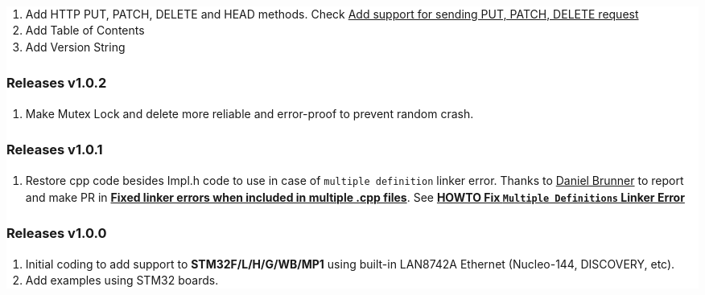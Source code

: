 1. Add HTTP PUT, PATCH, DELETE and HEAD methods. Check [Add support for sending PUT, PATCH, DELETE request](https://github.com/khoih-prog/AsyncHTTPRequest_Generic/issues/5)
2. Add Table of Contents
3. Add Version String


### Releases v1.0.2

1. Make Mutex Lock and delete more reliable and error-proof to prevent random crash.

### Releases v1.0.1

1. Restore cpp code besides Impl.h code to use in case of `multiple definition` linker error. Thanks to [Daniel Brunner](https://github.com/0xFEEDC0DE64) to report and make PR in [**Fixed linker errors when included in multiple .cpp files**](https://github.com/khoih-prog/AsyncHTTPRequest_Generic/pull/1). See [**HOWTO Fix `Multiple Definitions` Linker Error**](https://github.com/khoih-prog/AsyncHTTPRequest_Generic#HOWTO-Fix-Multiple-Definitions-Linker-Error)


### Releases v1.0.0

1. Initial coding to add support to **STM32F/L/H/G/WB/MP1** using built-in LAN8742A Ethernet (Nucleo-144, DISCOVERY, etc).
2. Add examples using STM32 boards.


